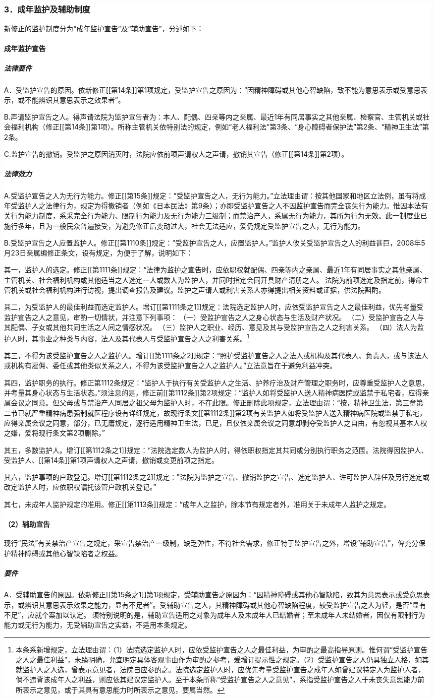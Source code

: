 

### 3．成年监护及辅助制度
新修正的监护制度分为“成年监护宣告”及“辅助宣告”，分述如下：
#### 成年监护宣告
##### 法律要件
A．受监护宣告的原因。依新修正[[第14条]]第1项规定，受监护宣告之原因为：“因精神障碍或其他心智缺陷，致不能为意思表示或受意思表示，或不能辨识其意思表示之效果者”。

B.声请监护宣告之人。得声请法院为监护宣告者为：本人、配偶、四亲等内之亲属、最近1年有同居事实之其他亲属、检察官、主管机关或社会福利机构（修正[[第14条]]第1项）。所称主管机关依特别法的规定，例如“老人福利法”第3条、“身心障碍者保护法”第2条、“精神卫生法”第2条。

C.监护宣告的撤销。受监护之原因消灭时，法院应依前项声请权人之声请，撤销其宣告（修正[[第14条]]第2项）。
##### 法律效力
A.受监护宣告之人为无行为能力。修正[[第15条]]规定：“受监护宣告之人，无行为能力。”立法理由谓：按其他国家和地区立法例，虽有将成年受监护人之法律行为，规定为得撤销者（例如《日本民法》第9条）；亦即受监护宣告之人不因监护宣告而完全丧失行为能力。惟因本法有关行为能力制度，系采完全行为能力、限制行为能力及无行为能力三级制；而禁治产人，系属无行为能力，其所为行为无效。此一制度业已施行多年，且为一般民众普遍接受，为避免修正后变动过大，社会无法适应，爱仍规定受监护宣告之人，无行为能力。

B.受监护宣告之人应置监护人。修正[[第1110条]]规定：“受监护宣告之人，应置监护人。”监护人攸关受监护宣告之人的利益甚巨，2008年5月23日亲属编修正条文，设有规定，为便于了解，说明如下：

其一，监护人的选定。修正[[第1111条]]规定：“法律为监护之宣告时，应依职权就配偶、四亲等内之亲属、最近1年有同居事实之其他亲属、主管机关、社会福利机构或其他适当之人选定一人或数人为监护人，并同时指定会同开具财产清册之人。
法院为前项选定及指定前，得命主管机关或社会福利机构进行访视，提出调查报告及建议。监护之声请人或利害关系人亦得提出相关资料或证据，供法院斟酌。

其二，为受监护人的最佳利益而选定监护人。增订[[第1111条之1]]规定：法院选定监护人时，应依受监护宣告之人之最佳利益，优先考量受监护宣告之人之意见，审酌一切情状，并注意下列事项：
（一）受监护宣告之人之身心状态与生活及财产状况。
（二）受监护宣告之人与其配偶、子女或其他共同生活之人间之情感状况。
（三）监护人之职业、经历、意见及其与受监护宣告之人之利害关系。
（四）法人为监护人时，其事业之种类与内容，法人及其代表人与受监护宣告之人之利害关系。[^9]

[^9]:本条系新增规定，立法理由谓：（1）法院选定监护人时，应依受监护宣告之人之最佳利益，为审酌之最高指导原则。惟何谓“受监护宣告之人之最佳利益”，未臻明确，允宜明定具体客观事由作为审酌之参考，爰增订提示性之规定。（2）受监护宣告之人仍具独立人格，如其就监护人之人选，曾表示意见者，法院自应参酌之。法院选定监护人时，应优先考量受监护宣告之成年人如曾建议特定人为监护人者，倘不违背该成年人之利益，则应依其建议定监护人。至于本条所称“受监护宣告之人之意见”，系指受监护宣告之人于未丧失意思能力前所表示之意见，或于其具有意思能力时所表示之意见，要属当然。

其三，不得为该受监护宣告之人之监护人。增订[[第1111条之2]]规定：“照护受监护宣告之人之法人或机构及其代表人、负责人，或与该法人或机构有雇佣、委任或其他类似关系之人，不得为该受监护宣告之人之监护人。”立法意旨在于避免利益冲突。

其四，监护职务的执行。修正第1112条规定：“监护人于执行有关受监护人之生活、护养疗治及财产管理之职务时，应尊重受监护人之意思，并考量其身心状态与生活状态。”须注意的是，修正前[[第1112条]]第2项规定：“监护人如将受监护人送人精神病医院或监禁于私宅者，应得亲属会议之同意。但父母或与禁治产人同居之祖父母为监护人时，不在此限。修正删除此项规定，立法理由谓：“按，精神卫生法，第三章第二节已就严重精神病患强制就医程序设有详细规定，故现行条文[[第1112条]]第2项有关监护人如将受监护人送入精神病医院或监禁于私宅，应得亲属会议之同意，部分，已无庸规定，逐行适用精神卫生法，已足，且仅依亲属会议之同意却剥夺受监护人之自由，有忽视其基本人权之嫌，爱将现行条文第2项删除。”

其五，多数监护人。增订[[第1112条之1]]规定：“法院选定数人为监护人时，得依职权指定其共同或分别执行职务之范围。法院得因监护人、受监护人、[[第14条]]第1项声请权人之声请，撤销或变更前项之指定。

其六，监护事项的户政登记。增订[[第1112条之2]]规定："法院为监护之宣告、撤销监护之宣告、选定监护人、许可监护人辞任及另行选定或改定监护人时，应依职权嘱托该管户政机关登记。”

其七，未成年人监护规定的准用。修正[[第1113条]]规定：“成年人之监护，除本节有规定者外，准用关于未成年人监护之规定。

#### （2）辅助宣告
现行“民法”有关禁治产宣告之规定，采宣告禁治产一级制，缺乏弹性，不符社会需求，修正特于监护宣告之外，增设“辅助宣告”，俾充分保护精神障碍或其他心智缺陷者之权益。
##### 要件

A．受辅助宣告的原因。依新修正[[第15条之1]]第1项规定，受辅助宣告之原因为：“因精神障碍或其他心智缺陷，致其为意思表示或受意思表示，或辨识其意思表示效果之能力，显有不足者”。受辅助宣告之人，其精神障碍或其他心智缺陷程度，较受监护宣告之人为轻，是否“显有不足”，应就个案加以认定。
须特别说明的是，辅助宣告适用之对象为成年人及未成年人已结婚者；至未成年人未结婚者，因仅有限制行为能力或无行为能力，无受辅助宣告之实益，不适用本条规定。


[^3]: 参阅台1957函民字第4627号函：“二、再查[[第1166条]]第1项规定：胎儿为继承人时，非保留其应继份，他继承人不得分割遗产＇，如有违反未保留其应继份而分割遗产，即应属无效。又依同条第2项规定：＇胎儿关于遗产之分割，以其母为代理人。”故继承开始时，究属有无胎儿，及是否李生，则应由其母出而主张，否则，亦得由胎儿之母依[[第1146条]]规定请求恢复其继承权。至胎儿将来是否死产，就[[第7条]]‘胎儿以将来非死产为限，关于其个人利益之保护，视为既已出生’规定文义观之，显系以胎儿为限制人格，于胎儿中既已取得权利能力，惟以死产为其解除条件，权利能力从而溯及消灭。”（《行政解释汇编》，第894页）。关于继承登记，“土地登记规则”第121条规定：“胎儿为继承人时，应由其母以胎儿名义申请登记，俟其出生办理户籍登记后，再行办理更名登记。前项胎儿以将来非死产者为限。如将来为死产者，其经登记之权利，溯及继承开始时消灭，由其他继承人共同申请更正登记。”
[^7]: 本题参照宜兰地检处1960年9月份司法座谈会，此类题目可变化为各种形态，例如：（1）设A先死亡，不能证明C及D死亡先后时，其遗产应如何分配。（2）C先死，而不能证明A及D死亡之先后时，其遗产应如何分配？请读者自行研究解答。
[^18]: 其修正理由为：“本条之废止住所与第20条之设定住所，立法意旨相同，现[[第20条]]既予修正，爱在本条首句增列‘依一定事实，足认……’等字样，俾能前后一致。”
[^19]: 参见李模：《民法总则之理论与实用》，第39页（注5）谓：“住所为“民法”上之观念，籍贯则为＇户籍法”（行政法）上之观念，两者在事实上可能同一，观念上应加分别。“民法＇有住所居所之分，户籍法＇亦有本籍寄籍之别，但并非必然一致。设籍、转籍、除籍另有其登记手续，虽可引为住所或居所之设定之有力证明方法，但已为住所设定或废止而未为设籍或除籍登记者，并非不生设定或废止住所之效力。”可资参照。